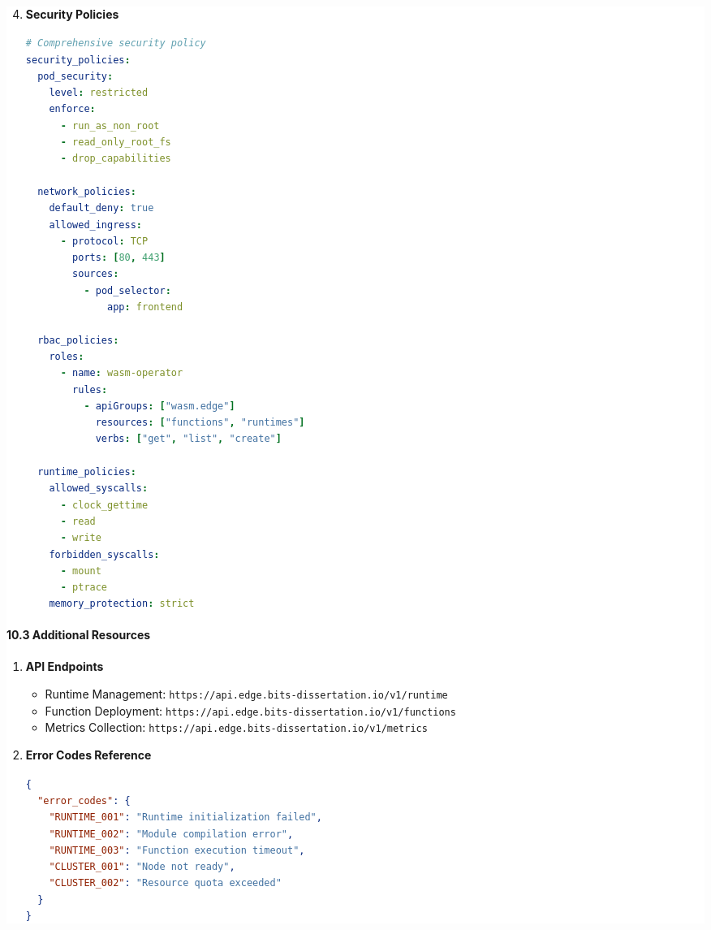 4. **Security Policies**
   ```yaml
   # Comprehensive security policy
   security_policies:
     pod_security:
       level: restricted
       enforce:
         - run_as_non_root
         - read_only_root_fs
         - drop_capabilities
     
     network_policies:
       default_deny: true
       allowed_ingress:
         - protocol: TCP
           ports: [80, 443]
           sources:
             - pod_selector:
                 app: frontend
     
     rbac_policies:
       roles:
         - name: wasm-operator
           rules:
             - apiGroups: ["wasm.edge"]
               resources: ["functions", "runtimes"]
               verbs: ["get", "list", "create"]
     
     runtime_policies:
       allowed_syscalls:
         - clock_gettime
         - read
         - write
       forbidden_syscalls:
         - mount
         - ptrace
       memory_protection: strict
   ```

#### 10.3 Additional Resources

1. **API Endpoints**
   - Runtime Management: `https://api.edge.bits-dissertation.io/v1/runtime`
   - Function Deployment: `https://api.edge.bits-dissertation.io/v1/functions`
   - Metrics Collection: `https://api.edge.bits-dissertation.io/v1/metrics`

2. **Error Codes Reference**
   ```json
   {
     "error_codes": {
       "RUNTIME_001": "Runtime initialization failed",
       "RUNTIME_002": "Module compilation error",
       "RUNTIME_003": "Function execution timeout",
       "CLUSTER_001": "Node not ready",
       "CLUSTER_002": "Resource quota exceeded"
     }
   }
   ```
